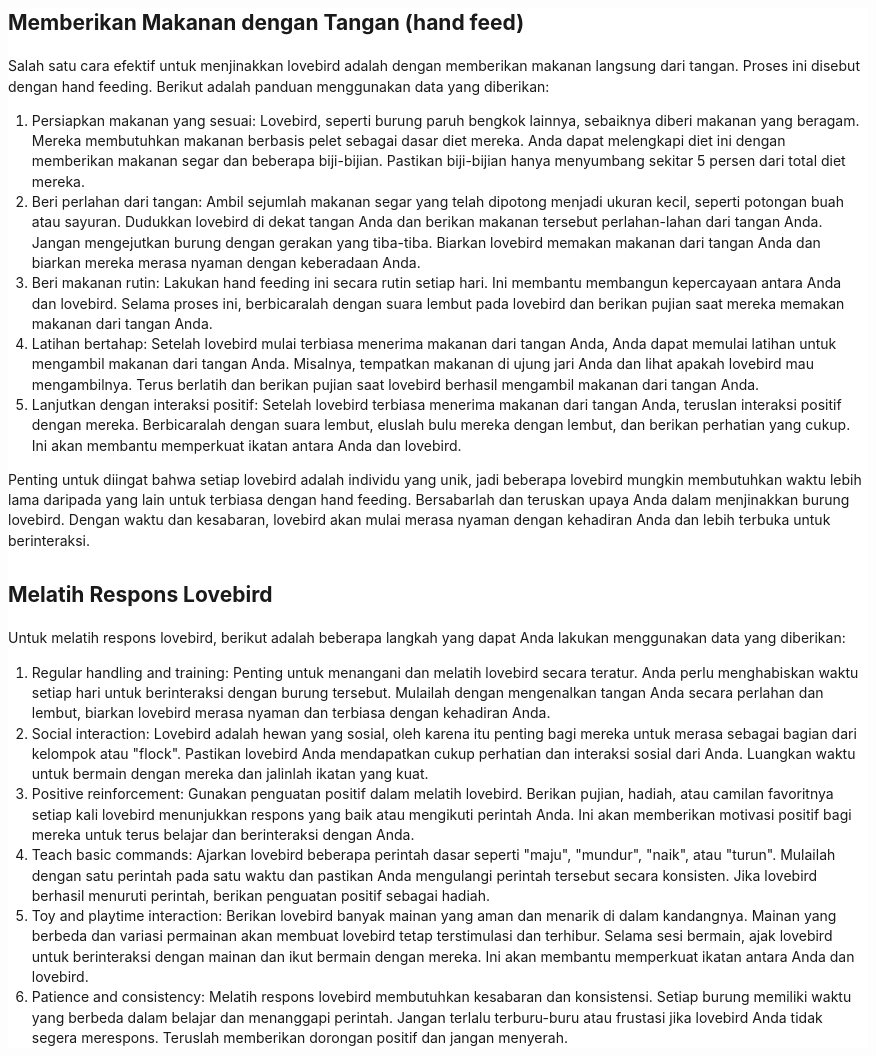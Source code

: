 ## Memberikan Makanan dengan Tangan (hand feed)

Salah satu cara efektif untuk menjinakkan lovebird adalah dengan memberikan makanan langsung dari tangan. Proses ini disebut dengan hand feeding. Berikut adalah panduan menggunakan data yang diberikan:

1. Persiapkan makanan yang sesuai: Lovebird, seperti burung paruh bengkok lainnya, sebaiknya diberi makanan yang beragam. Mereka membutuhkan makanan berbasis pelet sebagai dasar diet mereka. Anda dapat melengkapi diet ini dengan memberikan makanan segar dan beberapa biji-bijian. Pastikan biji-bijian hanya menyumbang sekitar 5 persen dari total diet mereka.
2. Beri perlahan dari tangan: Ambil sejumlah makanan segar yang telah dipotong menjadi ukuran kecil, seperti potongan buah atau sayuran. Dudukkan lovebird di dekat tangan Anda dan berikan makanan tersebut perlahan-lahan dari tangan Anda. Jangan mengejutkan burung dengan gerakan yang tiba-tiba. Biarkan lovebird memakan makanan dari tangan Anda dan biarkan mereka merasa nyaman dengan keberadaan Anda.
3. Beri makanan rutin: Lakukan hand feeding ini secara rutin setiap hari. Ini membantu membangun kepercayaan antara Anda dan lovebird. Selama proses ini, berbicaralah dengan suara lembut pada lovebird dan berikan pujian saat mereka memakan makanan dari tangan Anda.
4. Latihan bertahap: Setelah lovebird mulai terbiasa menerima makanan dari tangan Anda, Anda dapat memulai latihan untuk mengambil makanan dari tangan Anda. Misalnya, tempatkan makanan di ujung jari Anda dan lihat apakah lovebird mau mengambilnya. Terus berlatih dan berikan pujian saat lovebird berhasil mengambil makanan dari tangan Anda.
5. Lanjutkan dengan interaksi positif: Setelah lovebird terbiasa menerima makanan dari tangan Anda, teruslan interaksi positif dengan mereka. Berbicaralah dengan suara lembut, eluslah bulu mereka dengan lembut, dan berikan perhatian yang cukup. Ini akan membantu memperkuat ikatan antara Anda dan lovebird.

Penting untuk diingat bahwa setiap lovebird adalah individu yang unik, jadi beberapa lovebird mungkin membutuhkan waktu lebih lama daripada yang lain untuk terbiasa dengan hand feeding. Bersabarlah dan teruskan upaya Anda dalam menjinakkan burung lovebird. Dengan waktu dan kesabaran, lovebird akan mulai merasa nyaman dengan kehadiran Anda dan lebih terbuka untuk berinteraksi.

## Melatih Respons Lovebird

Untuk melatih respons lovebird, berikut adalah beberapa langkah yang dapat Anda lakukan menggunakan data yang diberikan:

1. Regular handling and training: Penting untuk menangani dan melatih lovebird secara teratur. Anda perlu menghabiskan waktu setiap hari untuk berinteraksi dengan burung tersebut. Mulailah dengan mengenalkan tangan Anda secara perlahan dan lembut, biarkan lovebird merasa nyaman dan terbiasa dengan kehadiran Anda.
2. Social interaction: Lovebird adalah hewan yang sosial, oleh karena itu penting bagi mereka untuk merasa sebagai bagian dari kelompok atau "flock". Pastikan lovebird Anda mendapatkan cukup perhatian dan interaksi sosial dari Anda. Luangkan waktu untuk bermain dengan mereka dan jalinlah ikatan yang kuat.
3. Positive reinforcement: Gunakan penguatan positif dalam melatih lovebird. Berikan pujian, hadiah, atau camilan favoritnya setiap kali lovebird menunjukkan respons yang baik atau mengikuti perintah Anda. Ini akan memberikan motivasi positif bagi mereka untuk terus belajar dan berinteraksi dengan Anda.
4. Teach basic commands: Ajarkan lovebird beberapa perintah dasar seperti "maju", "mundur", "naik", atau "turun". Mulailah dengan satu perintah pada satu waktu dan pastikan Anda mengulangi perintah tersebut secara konsisten. Jika lovebird berhasil menuruti perintah, berikan penguatan positif sebagai hadiah.
5. Toy and playtime interaction: Berikan lovebird banyak mainan yang aman dan menarik di dalam kandangnya. Mainan yang berbeda dan variasi permainan akan membuat lovebird tetap terstimulasi dan terhibur. Selama sesi bermain, ajak lovebird untuk berinteraksi dengan mainan dan ikut bermain dengan mereka. Ini akan membantu memperkuat ikatan antara Anda dan lovebird.
6. Patience and consistency: Melatih respons lovebird membutuhkan kesabaran dan konsistensi. Setiap burung memiliki waktu yang berbeda dalam belajar dan menanggapi perintah. Jangan terlalu terburu-buru atau frustasi jika lovebird Anda tidak segera merespons. Teruslah memberikan dorongan positif dan jangan menyerah.
